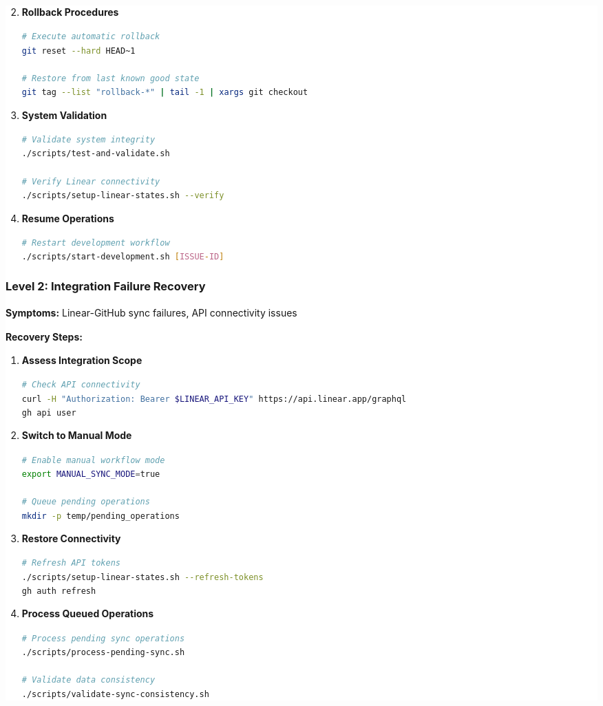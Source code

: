2. **Rollback Procedures**
   ```bash
   # Execute automatic rollback
   git reset --hard HEAD~1
   
   # Restore from last known good state
   git tag --list "rollback-*" | tail -1 | xargs git checkout
   ```

3. **System Validation**
   ```bash
   # Validate system integrity
   ./scripts/test-and-validate.sh
   
   # Verify Linear connectivity
   ./scripts/setup-linear-states.sh --verify
   ```

4. **Resume Operations**
   ```bash
   # Restart development workflow
   ./scripts/start-development.sh [ISSUE-ID]
   ```

### Level 2: Integration Failure Recovery

**Symptoms:** Linear-GitHub sync failures, API connectivity issues

**Recovery Steps:**
1. **Assess Integration Scope**
   ```bash
   # Check API connectivity
   curl -H "Authorization: Bearer $LINEAR_API_KEY" https://api.linear.app/graphql
   gh api user
   ```

2. **Switch to Manual Mode**
   ```bash
   # Enable manual workflow mode
   export MANUAL_SYNC_MODE=true
   
   # Queue pending operations
   mkdir -p temp/pending_operations
   ```

3. **Restore Connectivity**
   ```bash
   # Refresh API tokens
   ./scripts/setup-linear-states.sh --refresh-tokens
   gh auth refresh
   ```

4. **Process Queued Operations**
   ```bash
   # Process pending sync operations
   ./scripts/process-pending-sync.sh
   
   # Validate data consistency
   ./scripts/validate-sync-consistency.sh
   ```
